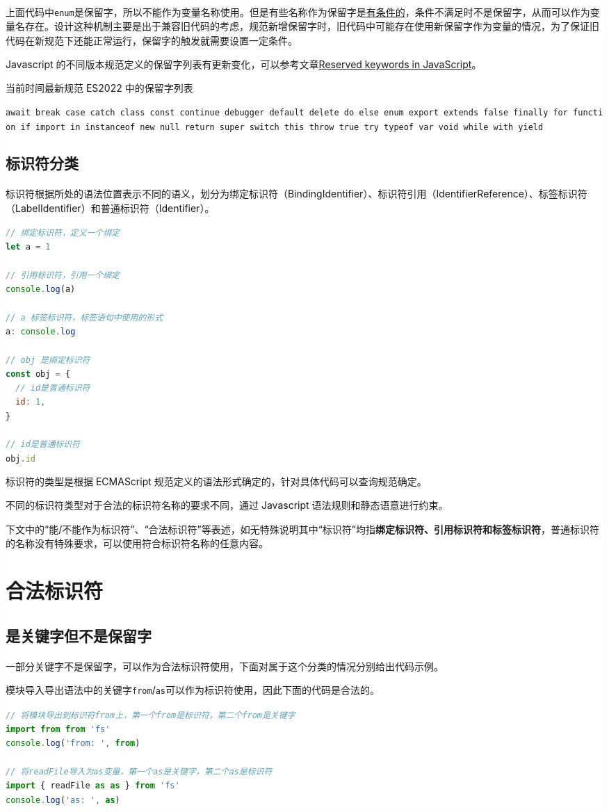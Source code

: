 上面代码中`enum`是保留字，所以不能作为变量名称使用。但是有些名称作为保留字是[有条件的](#conditional-reserved-word)，条件不满足时不是保留字，从而可以作为变量名存在。设计这种机制主要是出于兼容旧代码的考虑，规范新增保留字时，旧代码中可能存在使用新保留字作为变量的情况，为了保证旧代码在新规范下还能正常运行，保留字的触发就需要设置一定条件。

Javascript 的不同版本规范定义的保留字列表有更新变化，可以参考文章[Reserved keywords in JavaScript](https://mathiasbynens.be/notes/reserved-keywords)。

当前时间最新规范 ES2022 中的保留字列表

```
await break case catch class const continue debugger default delete do else enum export extends false finally for function if import in instanceof new null return super switch this throw true try typeof var void while with yield
```

## 标识符分类

标识符根据所处的语法位置表示不同的语义，划分为绑定标识符（BindingIdentifier）、标识符引用（IdentifierReference）、标签标识符（LabelIdentifier）和普通标识符（Identifier）。

```js
// 绑定标识符，定义一个绑定
let a = 1

// 引用标识符，引用一个绑定
console.log(a)

// a 标签标识符，标签语句中使用的形式
a: console.log

// obj 是绑定标识符
const obj = {
  // id是普通标识符
  id: 1,
}

// id是普通标识符
obj.id
```

标识符的类型是根据 ECMAScript 规范定义的语法形式确定的，针对具体代码可以查询规范确定。

不同的标识符类型对于合法的标识符名称的要求不同，通过 Javascript 语法规则和静态语意进行约束。

下文中的“能/不能作为标识符”、“合法标识符”等表述，如无特殊说明其中“标识符”均指**绑定标识符、引用标识符和标签标识符**，普通标识符的名称没有特殊要求，可以使用符合标识符名称的任意内容。

# 合法标识符

## 是关键字但不是保留字

一部分关键字不是保留字，可以作为合法标识符使用，下面对属于这个分类的情况分别给出代码示例。

模块导入导出语法中的关键字`from`/`as`可以作为标识符使用，因此下面的代码是合法的。

```js
// 将模块导出到标识符from上，第一个from是标识符，第二个from是关键字
import from from 'fs'
console.log('from: ', from)

// 将readFile导入为as变量，第一个as是关键字，第二个as是标识符
import { readFile as as } from 'fs'
console.log('as: ', as)
```
